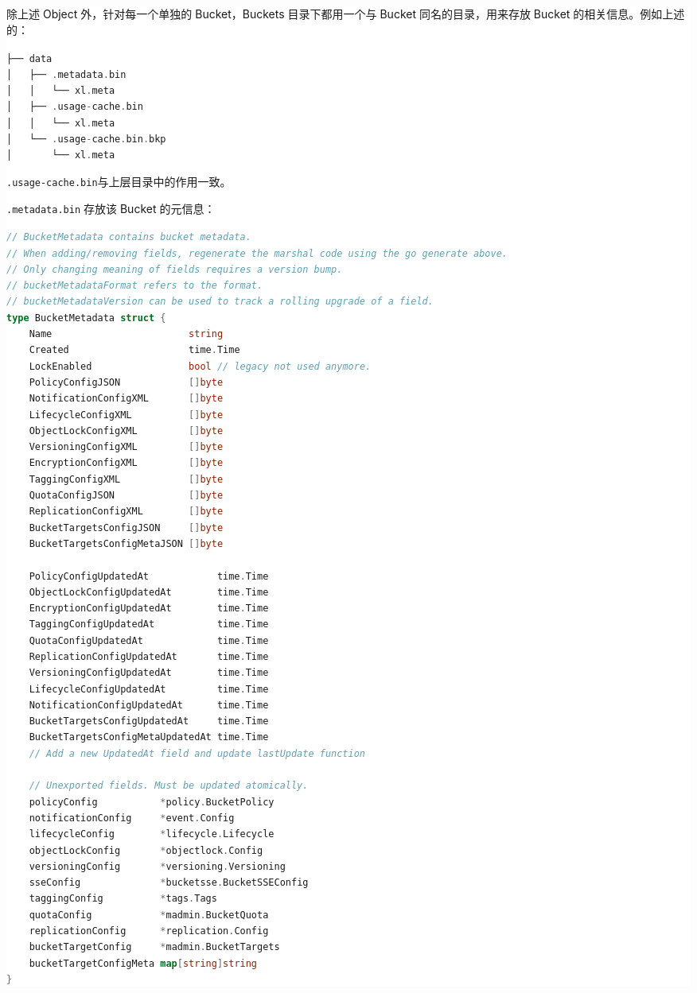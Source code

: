 除上述 Object 外，针对每一个单独的 Bucket，Buckets 目录下都用一个与 Bucket 同名的目录，用来存放 Bucket 的相关信息。例如上述的：
```go
├── data
│   ├── .metadata.bin
│   │   └── xl.meta
│   ├── .usage-cache.bin
│   │   └── xl.meta
│   └── .usage-cache.bin.bkp
│       └── xl.meta
```
`.usage-cache.bin`与上层目录中的作用一致。

`.metadata.bin` 存放该 Bucket 的元信息：
```go
// BucketMetadata contains bucket metadata.
// When adding/removing fields, regenerate the marshal code using the go generate above.
// Only changing meaning of fields requires a version bump.
// bucketMetadataFormat refers to the format.
// bucketMetadataVersion can be used to track a rolling upgrade of a field.
type BucketMetadata struct {
	Name                        string
	Created                     time.Time
	LockEnabled                 bool // legacy not used anymore.
	PolicyConfigJSON            []byte
	NotificationConfigXML       []byte
	LifecycleConfigXML          []byte
	ObjectLockConfigXML         []byte
	VersioningConfigXML         []byte
	EncryptionConfigXML         []byte
	TaggingConfigXML            []byte
	QuotaConfigJSON             []byte
	ReplicationConfigXML        []byte
	BucketTargetsConfigJSON     []byte
	BucketTargetsConfigMetaJSON []byte

	PolicyConfigUpdatedAt            time.Time
	ObjectLockConfigUpdatedAt        time.Time
	EncryptionConfigUpdatedAt        time.Time
	TaggingConfigUpdatedAt           time.Time
	QuotaConfigUpdatedAt             time.Time
	ReplicationConfigUpdatedAt       time.Time
	VersioningConfigUpdatedAt        time.Time
	LifecycleConfigUpdatedAt         time.Time
	NotificationConfigUpdatedAt      time.Time
	BucketTargetsConfigUpdatedAt     time.Time
	BucketTargetsConfigMetaUpdatedAt time.Time
	// Add a new UpdatedAt field and update lastUpdate function

	// Unexported fields. Must be updated atomically.
	policyConfig           *policy.BucketPolicy
	notificationConfig     *event.Config
	lifecycleConfig        *lifecycle.Lifecycle
	objectLockConfig       *objectlock.Config
	versioningConfig       *versioning.Versioning
	sseConfig              *bucketsse.BucketSSEConfig
	taggingConfig          *tags.Tags
	quotaConfig            *madmin.BucketQuota
	replicationConfig      *replication.Config
	bucketTargetConfig     *madmin.BucketTargets
	bucketTargetConfigMeta map[string]string
}
```
